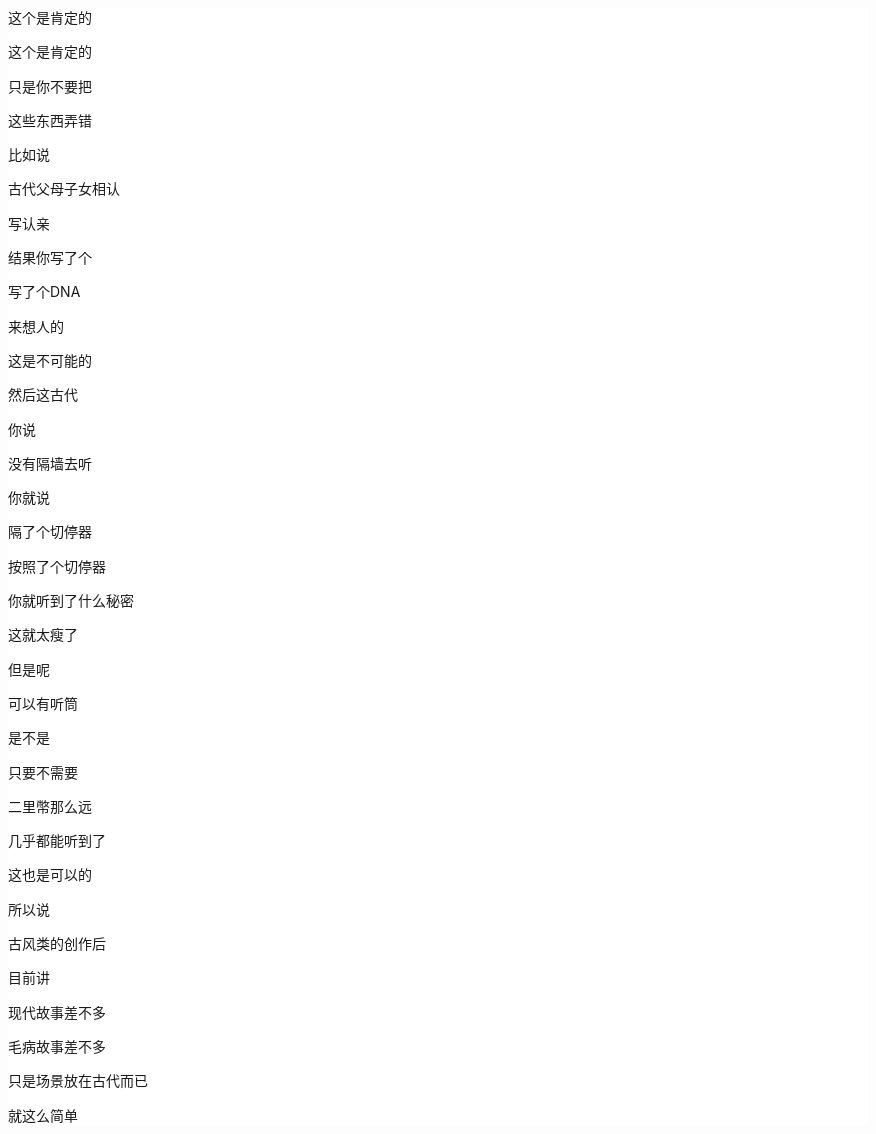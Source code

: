 这个是肯定的

这个是肯定的

只是你不要把

这些东西弄错

比如说

古代父母子女相认

写认亲

结果你写了个

写了个DNA

来想人的

这是不可能的

然后这古代

你说

没有隔墙去听

你就说

隔了个切停器

按照了个切停器

你就听到了什么秘密

这就太瘦了

但是呢

可以有听筒

是不是

只要不需要

二里幣那么远

几乎都能听到了

这也是可以的

所以说

古风类的创作后

目前讲

现代故事差不多

毛病故事差不多

只是场景放在古代而已

就这么简单
